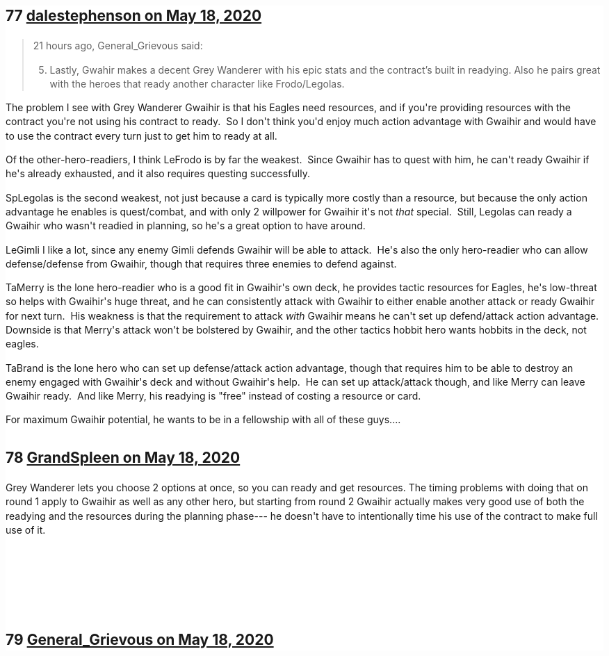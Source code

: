 ## 77 [dalestephenson on May 18, 2020](https://community.fantasyflightgames.com/topic/308432-land-of-sorrow-remaining-cards/?do=findComment&comment=3941068)

> 21 hours ago, General_Grievous said:
> 
> 5. Lastly, Gwahir makes a decent Grey Wanderer with his epic stats and the contract’s built in readying. Also he pairs great with the heroes that ready another character like Frodo/Legolas.

The problem I see with Grey Wanderer Gwaihir is that his Eagles need resources, and if you're providing resources with the contract you're not using his contract to ready.  So I don't think you'd enjoy much action advantage with Gwaihir and would have to use the contract every turn just to get him to ready at all.

Of the other-hero-readiers, I think LeFrodo is by far the weakest.  Since Gwaihir has to quest with him, he can't ready Gwaihir if he's already exhausted, and it also requires questing successfully.

SpLegolas is the second weakest, not just because a card is typically more costly than a resource, but because the only action advantage he enables is quest/combat, and with only 2 willpower for Gwaihir it's not *that* special.  Still, Legolas can ready a Gwaihir who wasn't readied in planning, so he's a great option to have around.

LeGimli I like a lot, since any enemy Gimli defends Gwaihir will be able to attack.  He's also the only hero-readier who can allow defense/defense from Gwaihir, though that requires three enemies to defend against.

TaMerry is the lone hero-readier who is a good fit in Gwaihir's own deck, he provides tactic resources for Eagles, he's low-threat so helps with Gwaihir's huge threat, and he can consistently attack with Gwaihir to either enable another attack or ready Gwaihir for next turn.  His weakness is that the requirement to attack *with* Gwaihir means he can't set up defend/attack action advantage.  Downside is that Merry's attack won't be bolstered by Gwaihir, and the other tactics hobbit hero wants hobbits in the deck, not eagles.

TaBrand is the lone hero who can set up defense/attack action advantage, though that requires him to be able to destroy an enemy engaged with Gwaihir's deck and without Gwaihir's help.  He can set up attack/attack though, and like Merry can leave Gwaihir ready.  And like Merry, his readying is "free" instead of costing a resource or card.

For maximum Gwaihir potential, he wants to be in a fellowship with all of these guys....

## 78 [GrandSpleen on May 18, 2020](https://community.fantasyflightgames.com/topic/308432-land-of-sorrow-remaining-cards/?do=findComment&comment=3941083)

Grey Wanderer lets you choose 2 options at once, so you can ready and get resources. The timing problems with doing that on round 1 apply to Gwaihir as well as any other hero, but starting from round 2 Gwaihir actually makes very good use of both the readying and the resources during the planning phase--- he doesn't have to intentionally time his use of the contract to make full use of it.

 

 

 

## 79 [General_Grievous on May 18, 2020](https://community.fantasyflightgames.com/topic/308432-land-of-sorrow-remaining-cards/?do=findComment&comment=3941106)

